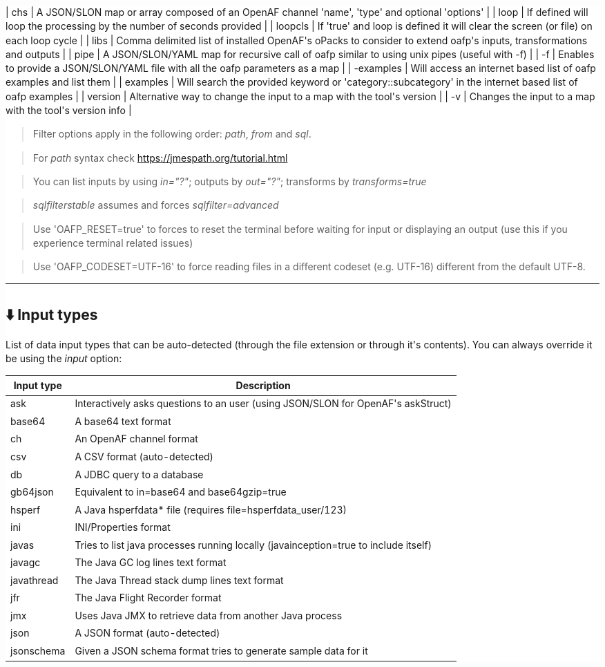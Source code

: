 | chs | A JSON/SLON map or array composed of an OpenAF channel 'name', 'type' and optional 'options' |
| loop   | If defined will loop the processing by the number of seconds provided |
| loopcls | If 'true' and loop is defined it will clear the screen (or file) on each loop cycle |
| libs | Comma delimited list of installed OpenAF's oPacks to consider to extend oafp's inputs, transformations and outputs | 
| pipe | A JSON/SLON/YAML map for recursive call of oafp similar to using unix pipes (useful with -f) |
| -f | Enables to provide a JSON/SLON/YAML file with all the oafp parameters as a map |
| -examples | Will access an internet based list of oafp examples and list them |
| examples | Will search the provided keyword or 'category::subcategory' in the internet based list of oafp examples |
| version | Alternative way to change the input to a map with the tool's version |
| -v | Changes the input to a map with the tool's version info |

> Filter options apply in the following order: _path_, _from_ and _sql_.

> For _path_ syntax check https://jmespath.org/tutorial.html

> You can list inputs by using _in="?"_; outputs by _out="?"_; transforms by _transforms=true_

> _sqlfilterstable_ assumes and forces _sqlfilter=advanced_

> Use 'OAFP_RESET=true' to forces to reset the terminal before waiting for input or displaying an output (use this if you experience terminal related issues)

> Use 'OAFP_CODESET=UTF-16' to force reading files in a different codeset (e.g. UTF-16) different from the default UTF-8.

---

## ⬇️  Input types

List of data input types that can be auto-detected (through the file extension or through it's contents). You can always override it be using the _input_ option:

| Input type | Description |
|------------|-------------|
| ask | Interactively asks questions to an user (using JSON/SLON for OpenAF's askStruct) |
| base64 | A base64 text format |
| ch | An OpenAF channel format |
| csv | A CSV format (auto-detected) |
| db | A JDBC query to a database |
| gb64json | Equivalent to in=base64 and base64gzip=true |
| hsperf | A Java hsperfdata* file (requires file=hsperfdata_user/123) |
| ini | INI/Properties format |
| javas | Tries to list java processes running locally (javainception=true to include itself) |
| javagc | The Java GC log lines text format |
| javathread | The Java Thread stack dump lines text format |
| jfr | The Java Flight Recorder format |
| jmx | Uses Java JMX to retrieve data from another Java process |
| json | A JSON format (auto-detected) |
| jsonschema | Given a JSON schema format tries to generate sample data for it |